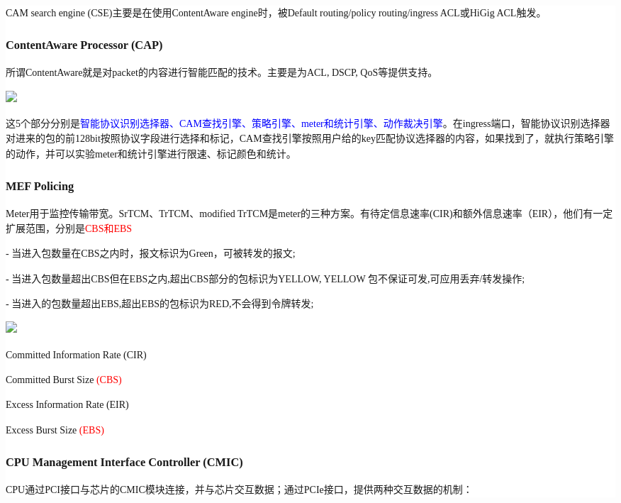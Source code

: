 <span style="font-family:幼圆">CAM search engine (CSE)主要是在使用ContentAware engine时，被Default routing/policy routing/ingress ACL或HiGig ACL触发。
</span>

### <span style="font-family:幼圆">ContentAware Processor (CAP)
</span>

<span style="font-family:幼圆">所谓ContentAware就是对packet的内容进行智能匹配的技术。主要是为ACL, DSCP, QoS等提供支持。
</span>

![](http://www.madhex.com/wp-content/uploads/2016/08/080416_0342_HiGigHiGigH23.png)<span style="font-family:幼圆">
		</span>

<span style="font-family:幼圆">这5个部分分别是<span style="color:blue">智能协议识别选择器、CAM查找引擎、策略引擎、meter和统计引擎、动作裁决引擎</span>。在ingress端口，智能协议识别选择器对进来的包的前128bit按照协议字段进行选择和标记，CAM查找引擎按照用户给的key匹配协议选择器的内容，如果找到了，就执行策略引擎的动作，并可以实验meter和统计引擎进行限速、标记颜色和统计。
</span>

### <span style="font-family:幼圆">MEF Policing
</span>

<span style="font-family:幼圆">Meter用于监控传输带宽。SrTCM、TrTCM、modified TrTCM是meter的三种方案。有待定信息速率(CIR)和额外信息速率（EIR），他们有一定扩展范围，分别是<span style="color:red">CBS和EBS</span>
		</span>

<span style="font-family:幼圆">- 当进入包数量在CBS之内时，报文标识为Green，可被转发的报文;
</span>

<span style="font-family:幼圆">- 当进入包数量超出CBS但在EBS之内,超出CBS部分的包标识为YELLOW, YELLOW 包不保证可发,可应用丢弃/转发操作;
</span>

<span style="font-family:幼圆">- 当进入的包数量超出EBS,超出EBS的包标识为RED,不会得到令牌转发;
</span>

![](http://www.madhex.com/wp-content/uploads/2016/08/080416_0342_HiGigHiGigH24.png)<span style="font-family:幼圆">
		</span>

<span style="font-family:幼圆">Committed Information Rate (CIR) 
</span>

<span style="font-family:幼圆">Committed Burst Size<span style="color:red"> (CBS)</span>
		</span>

<span style="font-family:幼圆">Excess Information Rate (EIR)
</span>

<span style="font-family:幼圆">Excess Burst Size <span style="color:red">(EBS)
</span></span>

### <span style="font-family:幼圆">CPU Management Interface Controller (CMIC)
</span>

<span style="font-family:幼圆">CPU通过PCI接口与芯片的CMIC模块连接，并与芯片交互数据；通过PCIe接口，提供两种交互数据的机制：
</span>
